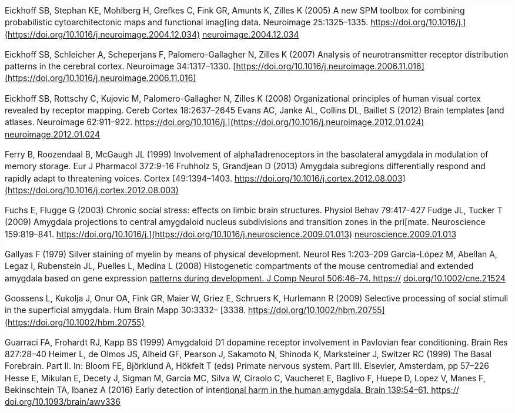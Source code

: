 Eickhoff SB, Stephan KE, Mohlberg H, Grefkes C, Fink GR,
Amunts K, Zilles K (2005) A new SPM toolbox for combining probabilistic cytoarchitectonic maps and functional imag[ing data. Neuroimage 25:1325–1335. https://doi.org/10.1016/j.](https://doi.org/10.1016/j.neuroimage.2004.12.034)
[neuroimage.2004.12.034](https://doi.org/10.1016/j.neuroimage.2004.12.034)

Eickhoff SB, Schleicher A, Scheperjans F, Palomero-Gallagher N,
Zilles K (2007) Analysis of neurotransmitter receptor distribution patterns in the cerebral cortex. Neuroimage 34:1317–1330.
[https://doi.org/10.1016/j.neuroimage.2006.11.016](https://doi.org/10.1016/j.neuroimage.2006.11.016)

Eickhoff SB, Rottschy C, Kujovic M, Palomero-Gallagher N, Zilles
K (2008) Organizational principles of human visual cortex
revealed by receptor mapping. Cereb Cortex 18:2637–2645
Evans AC, Janke AL, Collins DL, Baillet S (2012) Brain templates
[and atlases. Neuroimage 62:911–922. https://doi.org/10.1016/j.](https://doi.org/10.1016/j.neuroimage.2012.01.024)
[neuroimage.2012.01.024](https://doi.org/10.1016/j.neuroimage.2012.01.024)

Ferry B, Roozendaal B, McGaugh JL (1999) Involvement of alpha1adrenoceptors in the basolateral amygdala in modulation of
memory storage. Eur J Pharmacol 372:9–16
Fruhholz S, Grandjean D (2013) Amygdala subregions differentially respond and rapidly adapt to threatening voices. Cortex
[49:1394–1403. https://doi.org/10.1016/j.cortex.2012.08.003](https://doi.org/10.1016/j.cortex.2012.08.003)

Fuchs E, Flugge G (2003) Chronic social stress: effects on limbic
brain structures. Physiol Behav 79:417–427
Fudge JL, Tucker T (2009) Amygdala projections to central amygdaloid nucleus subdivisions and transition zones in the pri[mate. Neuroscience 159:819–841. https://doi.org/10.1016/j.](https://doi.org/10.1016/j.neuroscience.2009.01.013)
[neuroscience.2009.01.013](https://doi.org/10.1016/j.neuroscience.2009.01.013)

Gallyas F (1979) Silver staining of myelin by means of physical
development. Neurol Res 1:203–209
García-López M, Abellan A, Legaz I, Rubenstein JL, Puelles L,
Medina L (2008) Histogenetic compartments of the mouse
centromedial and extended amygdala based on gene expression
[patterns during development. J Comp Neurol 506:46–74. https://](https://doi.org/10.1002/cne.21524)
[doi.org/10.1002/cne.21524](https://doi.org/10.1002/cne.21524)

Goossens L, Kukolja J, Onur OA, Fink GR, Maier W, Griez E,
Schruers K, Hurlemann R (2009) Selective processing of social
stimuli in the superficial amygdala. Hum Brain Mapp 30:3332–
[3338. https://doi.org/10.1002/hbm.20755](https://doi.org/10.1002/hbm.20755)

Guarraci FA, Frohardt RJ, Kapp BS (1999) Amygdaloid D1 dopamine receptor involvement in Pavlovian fear conditioning. Brain
Res 827:28–40
Heimer L, de Olmos JS, Alheid GF, Pearson J, Sakamoto N, Shinoda
K, Marksteiner J, Switzer RC (1999) The Basal Forebrain. Part
II. In: Bloom FE, Björklund A, Hökfelt T (eds) Primate nervous
system. Part III. Elsevier, Amsterdam, pp 57–226
Hesse E, Mikulan E, Decety J, Sigman M, Garcia MC, Silva W,
Ciraolo C, Vaucheret E, Baglivo F, Huepe D, Lopez V, Manes
F, Bekinschtein TA, Ibanez A (2016) Early detection of inten[tional harm in the human amygdala. Brain 139:54–61. https://](https://doi.org/10.1093/brain/awv336)
[doi.org/10.1093/brain/awv336](https://doi.org/10.1093/brain/awv336)

